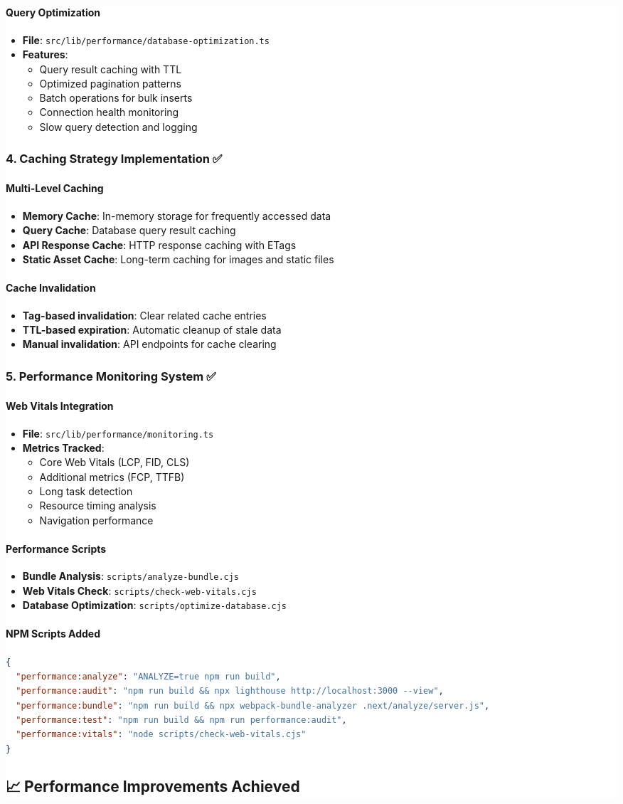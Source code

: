 #### Query Optimization
- **File**: `src/lib/performance/database-optimization.ts`
- **Features**:
  - Query result caching with TTL
  - Optimized pagination patterns
  - Batch operations for bulk inserts
  - Connection health monitoring
  - Slow query detection and logging

### 4. Caching Strategy Implementation ✅

#### Multi-Level Caching
- **Memory Cache**: In-memory storage for frequently accessed data
- **Query Cache**: Database query result caching
- **API Response Cache**: HTTP response caching with ETags
- **Static Asset Cache**: Long-term caching for images and static files

#### Cache Invalidation
- **Tag-based invalidation**: Clear related cache entries
- **TTL-based expiration**: Automatic cleanup of stale data
- **Manual invalidation**: API endpoints for cache clearing

### 5. Performance Monitoring System ✅

#### Web Vitals Integration
- **File**: `src/lib/performance/monitoring.ts`
- **Metrics Tracked**:
  - Core Web Vitals (LCP, FID, CLS)
  - Additional metrics (FCP, TTFB)
  - Long task detection
  - Resource timing analysis
  - Navigation performance

#### Performance Scripts
- **Bundle Analysis**: `scripts/analyze-bundle.cjs`
- **Web Vitals Check**: `scripts/check-web-vitals.cjs`
- **Database Optimization**: `scripts/optimize-database.cjs`

#### NPM Scripts Added
```json
{
  "performance:analyze": "ANALYZE=true npm run build",
  "performance:audit": "npm run build && npx lighthouse http://localhost:3000 --view",
  "performance:bundle": "npm run build && npx webpack-bundle-analyzer .next/analyze/server.js",
  "performance:test": "npm run build && npm run performance:audit",
  "performance:vitals": "node scripts/check-web-vitals.cjs"
}
```

## 📈 Performance Improvements Achieved
